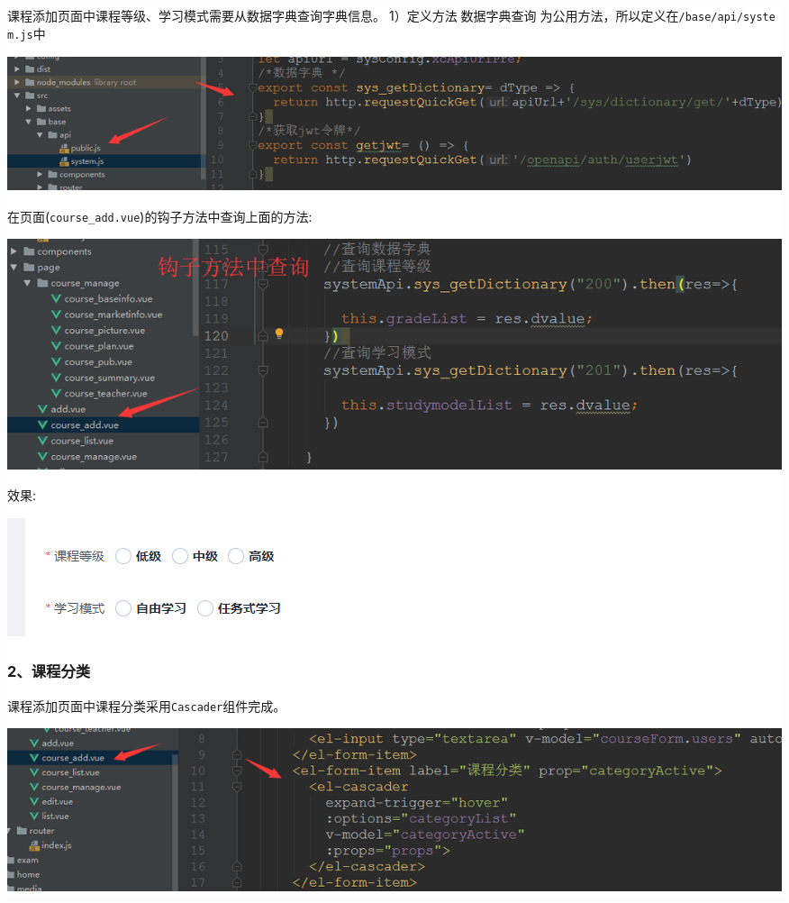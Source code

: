 课程添加页面中课程等级、学习模式需要从数据字典查询字典信息。
1）定义方法
数据字典查询 为公用方法，所以定义在`/base/api/system.js`中

![1558450221920](assets/1558450221920.png)

在页面(`course_add.vue`)的钩子方法中查询上面的方法:

![1558450274085](assets/1558450274085.png)

效果:

![1558450373261](assets/1558450373261.png)

### 2、课程分类

课程添加页面中课程分类采用`Cascader`组件完成。

![1558450490096](assets/1558450490096.png)

